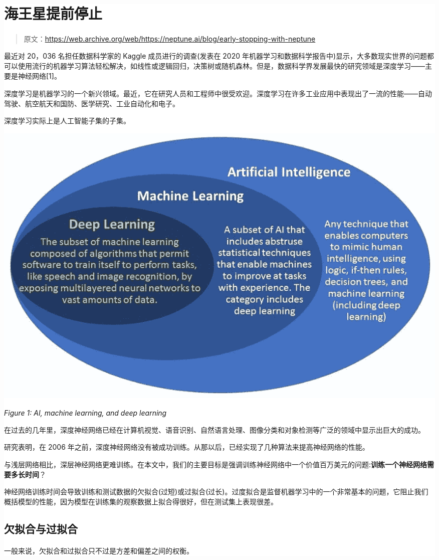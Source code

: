 # 海王星提前停止

> 原文：<https://web.archive.org/web/https://neptune.ai/blog/early-stopping-with-neptune>

最近对 20，036 名担任数据科学家的 Kaggle 成员进行的调查(发表在 2020 年机器学习和数据科学报告中)显示，大多数现实世界的问题都可以使用流行的机器学习算法轻松解决，如线性或逻辑回归，决策树或随机森林。但是，数据科学界发展最快的研究领域是深度学习——主要是神经网络[1]。

深度学习是机器学习的一个新兴领域。最近，它在研究人员和工程师中很受欢迎。深度学习在许多工业应用中表现出了一流的性能——自动驾驶、航空航天和国防、医学研究、工业自动化和电子。

深度学习实际上是人工智能子集的子集。

![AI, machine learning, and deep learning](img/1bc470d07c5c9f19fcbe4e0d4a6742ee.png)

*Figure 1: AI, machine learning, and deep learning*

在过去的几年里，深度神经网络已经在计算机视觉、语音识别、自然语言处理、图像分类和对象检测等广泛的领域中显示出巨大的成功。

研究表明，在 2006 年之前，深度神经网络没有被成功训练。从那以后，已经实现了几种算法来提高神经网络的性能。

与浅层网络相比，深层神经网络更难训练。在本文中，我们的主要目标是强调训练神经网络中一个价值百万美元的问题:**训练一个神经网络需要多长时间**？

神经网络训练时间会导致训练和测试数据的欠拟合(过短)或过拟合(过长)。过度拟合是监督机器学习中的一个非常基本的问题，它阻止我们概括模型的性能，因为模型在训练集的观察数据上拟合得很好，但在测试集上表现很差。

## 欠拟合与过拟合

一般来说，欠拟合和过拟合只不过是方差和偏差之间的权衡。
